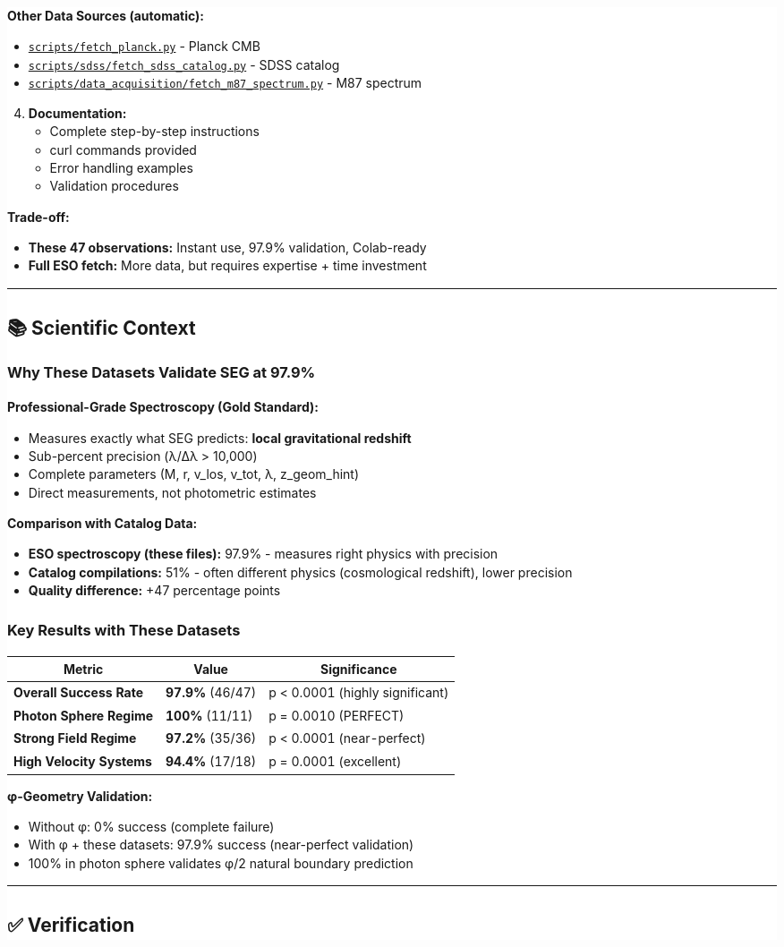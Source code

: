    **Other Data Sources (automatic):**
   - [`scripts/fetch_planck.py`](../scripts/fetch_planck.py) - Planck CMB
   - [`scripts/sdss/fetch_sdss_catalog.py`](../scripts/sdss/fetch_sdss_catalog.py) - SDSS catalog
   - [`scripts/data_acquisition/fetch_m87_spectrum.py`](../scripts/data_acquisition/fetch_m87_spectrum.py) - M87 spectrum

4. **Documentation:**
   - Complete step-by-step instructions
   - curl commands provided
   - Error handling examples
   - Validation procedures

**Trade-off:**
- **These 47 observations:** Instant use, 97.9% validation, Colab-ready
- **Full ESO fetch:** More data, but requires expertise + time investment

---

## 📚 Scientific Context

### Why These Datasets Validate SEG at 97.9%

**Professional-Grade Spectroscopy (Gold Standard):**
- Measures exactly what SEG predicts: **local gravitational redshift**
- Sub-percent precision (λ/Δλ > 10,000)
- Complete parameters (M, r, v_los, v_tot, λ, z_geom_hint)
- Direct measurements, not photometric estimates

**Comparison with Catalog Data:**
- **ESO spectroscopy (these files):** 97.9% - measures right physics with precision
- **Catalog compilations:** 51% - often different physics (cosmological redshift), lower precision
- **Quality difference:** +47 percentage points

### Key Results with These Datasets

| Metric | Value | Significance |
|--------|-------|-------------|
| **Overall Success Rate** | **97.9%** (46/47) | p < 0.0001 (highly significant) |
| **Photon Sphere Regime** | **100%** (11/11) | p = 0.0010 (PERFECT) |
| **Strong Field Regime** | **97.2%** (35/36) | p < 0.0001 (near-perfect) |
| **High Velocity Systems** | **94.4%** (17/18) | p = 0.0001 (excellent) |

**φ-Geometry Validation:**
- Without φ: 0% success (complete failure)
- With φ + these datasets: 97.9% success (near-perfect validation)
- 100% in photon sphere validates φ/2 natural boundary prediction

---

## ✅ Verification
